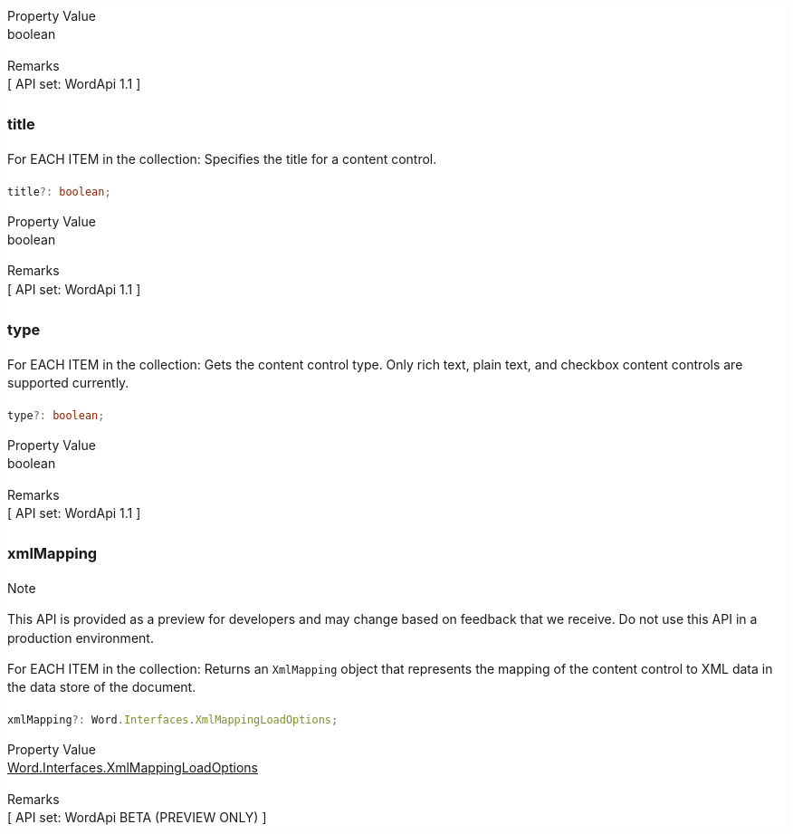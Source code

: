 Property Value  
boolean

Remarks  
[ API set: WordApi 1.1 ]

### title

For EACH ITEM in the collection: Specifies the title for a content control.

```typescript
title?: boolean;
```

Property Value  
boolean

Remarks  
[ API set: WordApi 1.1 ]

### type

For EACH ITEM in the collection: Gets the content control type. Only rich text, plain text, and checkbox content controls are supported currently.

```typescript
type?: boolean;
```

Property Value  
boolean

Remarks  
[ API set: WordApi 1.1 ]

### xmlMapping

Note

This API is provided as a preview for developers and may change based on feedback that we receive. Do not use this API in a production environment.

For EACH ITEM in the collection: Returns an `XmlMapping` object that represents the mapping of the content control to XML data in the data store of the document.

```typescript
xmlMapping?: Word.Interfaces.XmlMappingLoadOptions;
```

Property Value  
[Word.Interfaces.XmlMappingLoadOptions](/en-us/javascript/api/word/word.interfaces.xmlmappingloadoptions)

Remarks  
[ API set: WordApi BETA (PREVIEW ONLY) ]